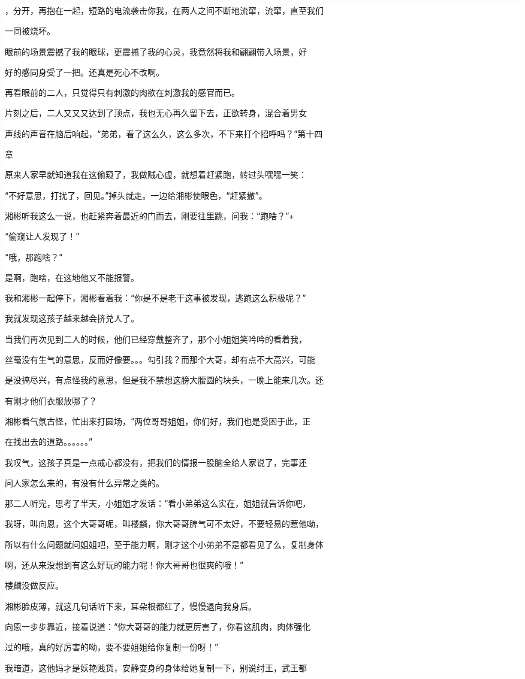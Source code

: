 ，分开，再抱在一起，短路的电流袭击你我，在两人之间不断地流窜，流窜，直至我们

一同被烧坏。

眼前的场景震撼了我的眼球，更震撼了我的心灵，我竟然将我和翩翩带入场景，好

好的感同身受了一把。还真是死心不改啊。

再看眼前的二人，只觉得只有刺激的肉欲在刺激我的感官而已。

片刻之后，二人又又又达到了顶点，我也无心再久留下去，正欲转身，混合着男女

声线的声音在脑后响起，“弟弟，看了这么久，这么多次，不下来打个招呼吗？”第十四

章

原来人家早就知道我在这偷窥了，我做贼心虚，就想着赶紧跑，转过头嘿嘿一笑：

“不好意思，打扰了，回见。”掉头就走。一边给湘彬使眼色，“赶紧撤”。

湘彬听我这么一说，也赶紧奔着最近的门而去，刚要往里跳，问我：“跑啥？”+

“偷窥让人发现了！”

“哦，那跑啥？”

是啊，跑啥，在这地他又不能报警。

我和湘彬一起停下，湘彬看着我：“你是不是老干这事被发现，逃跑这么积极呢？”

我就发现这孩子越来越会挤兑人了。

当我们再次见到二人的时候，他们已经穿戴整齐了，那个小姐姐笑吟吟的看着我，

丝毫没有生气的意思，反而好像要。。。勾引我？而那个大哥，却有点不大高兴，可能

是没搞尽兴，有点怪我的意思，但是我不禁想这膀大腰圆的块头，一晚上能来几次。还

有刚才他们衣服放哪了？

湘彬看气氛古怪，忙出来打圆场，“两位哥哥姐姐，你们好，我们也是受困于此，正

在找出去的道路。。。。。。”

我叹气，这孩子真是一点戒心都没有，把我们的情报一股脑全给人家说了，完事还

问人家怎么来的，有没有什么异常之类的。

那二人听完，思考了半天，小姐姐才发话：“看小弟弟这么实在，姐姐就告诉你吧，

我呀，叫向恩，这个大哥哥呢，叫楼麟，你大哥哥脾气可不太好，不要轻易的惹他呦，

所以有什么问题就问姐姐吧，至于能力啊，刚才这个小弟弟不是都看见了么，复制身体

啊，还从来没想到有这么好玩的能力呢！你大哥哥也很爽的哦！”

楼麟没做反应。

湘彬脸皮薄，就这几句话听下来，耳朵根都红了，慢慢退向我身后。

向恩一步步靠近，接着说道：“你大哥哥的能力就更厉害了，你看这肌肉，肉体强化

过的哦，真的好厉害的呦，要不要姐姐给你复制一份呀！”

我暗道，这他妈才是妖艳贱货，安静变身的身体给她复制一下，别说纣王，武王都
